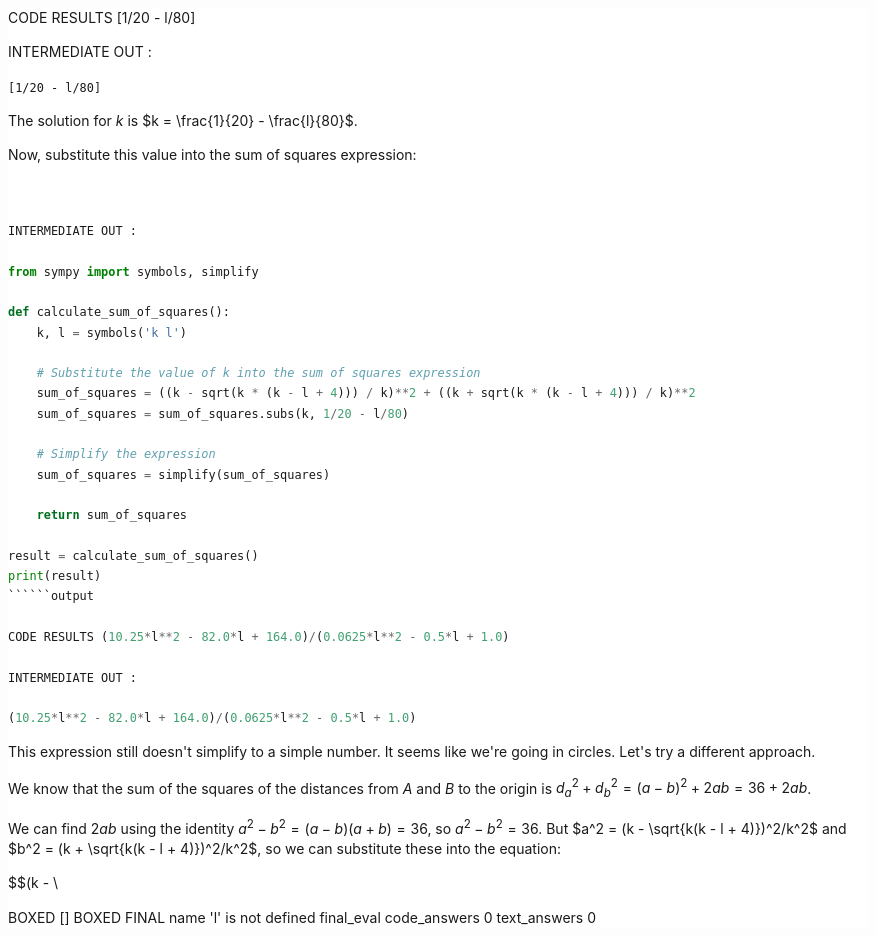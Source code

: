 
CODE RESULTS [1/20 - l/80]

INTERMEDIATE OUT :
```output
[1/20 - l/80]
```
The solution for $k$ is $k = \frac{1}{20} - \frac{l}{80}$.

Now, substitute this value into the sum of squares expression:

```python


INTERMEDIATE OUT :

from sympy import symbols, simplify

def calculate_sum_of_squares():
    k, l = symbols('k l')

    # Substitute the value of k into the sum of squares expression
    sum_of_squares = ((k - sqrt(k * (k - l + 4))) / k)**2 + ((k + sqrt(k * (k - l + 4))) / k)**2
    sum_of_squares = sum_of_squares.subs(k, 1/20 - l/80)

    # Simplify the expression
    sum_of_squares = simplify(sum_of_squares)

    return sum_of_squares

result = calculate_sum_of_squares()
print(result)
``````output

CODE RESULTS (10.25*l**2 - 82.0*l + 164.0)/(0.0625*l**2 - 0.5*l + 1.0)

INTERMEDIATE OUT :

(10.25*l**2 - 82.0*l + 164.0)/(0.0625*l**2 - 0.5*l + 1.0)
```
This expression still doesn't simplify to a simple number. It seems like we're going in circles. Let's try a different approach.

We know that the sum of the squares of the distances from $A$ and $B$ to the origin is $d_a^2 + d_b^2 = (a - b)^2 + 2ab = 36 + 2ab$.

We can find $2ab$ using the identity $a^2 - b^2 = (a - b)(a + b) = 36$, so $a^2 - b^2 = 36$. But $a^2 = (k - \sqrt{k(k - l + 4)})^2/k^2$ and $b^2 = (k + \sqrt{k(k - l + 4)})^2/k^2$, so we can substitute these into the equation:

$$(k - \

BOXED []
BOXED FINAL 
name 'l' is not defined final_eval
code_answers 0 text_answers 0
